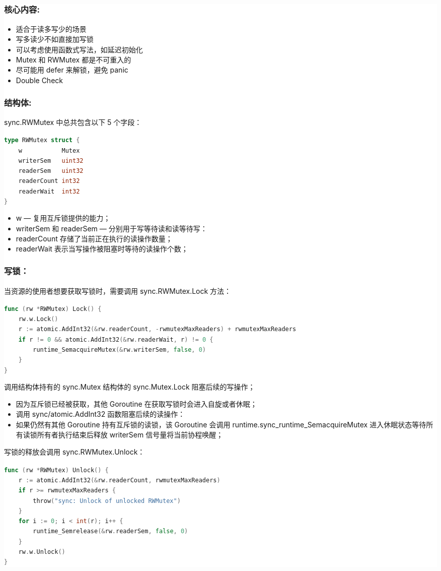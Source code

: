 ### 核心内容:

- 适合于读多写少的场景 
- 写多读少不如直接加写锁 
- 可以考虑使用函数式写法，如延迟初始化 
- Mutex 和 RWMutex 都是不可重入的 
- 尽可能用 defer 来解锁，避免 panic
- Double Check


### 结构体:

sync.RWMutex 中总共包含以下 5 个字段：

```go
type RWMutex struct {
	w           Mutex
	writerSem   uint32
	readerSem   uint32
	readerCount int32
	readerWait  int32
}
```

- w — 复用互斥锁提供的能力；
- writerSem 和 readerSem — 分别用于写等待读和读等待写：
- readerCount 存储了当前正在执行的读操作数量；
- readerWait 表示当写操作被阻塞时等待的读操作个数；

### 写锁：

当资源的使用者想要获取写锁时，需要调用 sync.RWMutex.Lock 方法：

```go
func (rw *RWMutex) Lock() {
	rw.w.Lock()
	r := atomic.AddInt32(&rw.readerCount, -rwmutexMaxReaders) + rwmutexMaxReaders
	if r != 0 && atomic.AddInt32(&rw.readerWait, r) != 0 {
		runtime_SemacquireMutex(&rw.writerSem, false, 0)
	}
}
```

调用结构体持有的 sync.Mutex 结构体的 sync.Mutex.Lock 阻塞后续的写操作；
- 因为互斥锁已经被获取，其他 Goroutine 在获取写锁时会进入自旋或者休眠；
- 调用 sync/atomic.AddInt32 函数阻塞后续的读操作：
- 如果仍然有其他 Goroutine 持有互斥锁的读锁，该 Goroutine 会调用 runtime.sync_runtime_SemacquireMutex 进入休眠状态等待所有读锁所有者执行结束后释放 writerSem 信号量将当前协程唤醒；

写锁的释放会调用 sync.RWMutex.Unlock：

```go
func (rw *RWMutex) Unlock() {
	r := atomic.AddInt32(&rw.readerCount, rwmutexMaxReaders)
	if r >= rwmutexMaxReaders {
		throw("sync: Unlock of unlocked RWMutex")
	}
	for i := 0; i < int(r); i++ {
		runtime_Semrelease(&rw.readerSem, false, 0)
	}
	rw.w.Unlock()
}

```
